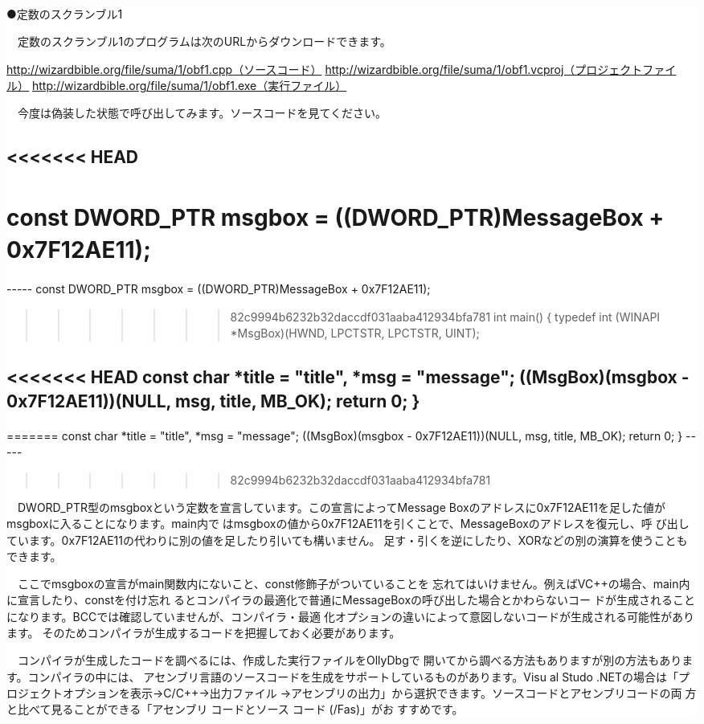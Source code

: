 
●定数のスクランブル1

　定数のスクランブル1のプログラムは次のURLからダウンロードできます。

http://wizardbible.org/file/suma/1/obf1.cpp（ソースコード）
http://wizardbible.org/file/suma/1/obf1.vcproj（プロジェクトファイル）
http://wizardbible.org/file/suma/1/obf1.exe（実行ファイル）

　今度は偽装した状態で呼び出してみます。ソースコードを見てください。

<<<<<<< HEAD
-----
const DWORD_PTR msgbox = ((DWORD_PTR)MessageBox + 0x7F12AE11);
=======
\-\-\-\-\-
const DWORD_PTR msgbox \= ((DWORD_PTR)MessageBox + 0x7F12AE11);
>>>>>>> 82c9994b6232b32daccdf031aaba412934bfa781
int main()
{
	typedef int (WINAPI *MsgBox)(HWND, LPCTSTR, LPCTSTR, UINT);

<<<<<<< HEAD
	const char *title = "title", *msg = "message";
	((MsgBox)(msgbox - 0x7F12AE11))(NULL, msg, title, MB_OK);
	return 0;
}
-----
=======
	const char *title \= "title", *msg \= "message";
	((MsgBox)(msgbox \- 0x7F12AE11))(NULL, msg, title, MB_OK);
	return 0;
}
\-\-\-\-\-
>>>>>>> 82c9994b6232b32daccdf031aaba412934bfa781

　DWORD_PTR型のmsgboxという定数を宣言しています。この宣言によってMessage
Boxのアドレスに0x7F12AE11を足した値がmsgboxに入ることになります。main内で
はmsgboxの値から0x7F12AE11を引くことで、MessageBoxのアドレスを復元し、呼
び出しています。0x7F12AE11の代わりに別の値を足したり引いても構いません。
足す・引くを逆にしたり、XORなどの別の演算を使うこともできます。

　ここでmsgboxの宣言がmain関数内にないこと、const修飾子がついていることを
忘れてはいけません。例えばVC++の場合、main内に宣言したり、constを付け忘れ
るとコンパイラの最適化で普通にMessageBoxの呼び出した場合とかわらないコー
ドが生成されることになります。BCCでは確認していませんが、コンパイラ・最適
化オプションの違いによって意図しないコードが生成される可能性があります。
そのためコンパイラが生成するコードを把握しておく必要があります。

　コンパイラが生成したコードを調べるには、作成した実行ファイルをOllyDbgで
開いてから調べる方法もありますが別の方法もあります。コンパイラの中には、
アセンブリ言語のソースコードを生成をサポートしているものがあります。Visu
al Studo .NETの場合は「プロジェクトオプションを表示→C/C++→出力ファイル
→アセンブリの出力」から選択できます。ソースコードとアセンブリコードの両
方と比べて見ることができる「アセンブリ コードとソース コード (/Fas)」がお
すすめです。

